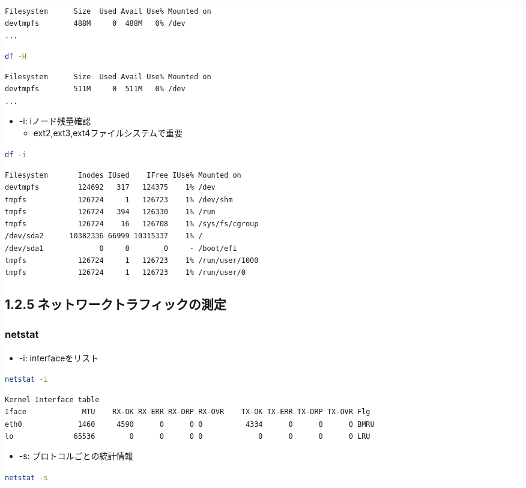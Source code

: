 ```
Filesystem      Size  Used Avail Use% Mounted on
devtmpfs        488M     0  488M   0% /dev
...
```

```sh
df -H
```

```
Filesystem      Size  Used Avail Use% Mounted on
devtmpfs        511M     0  511M   0% /dev
...
```

- -i: iノード残量確認
  - ext2,ext3,ext4ファイルシステムで重要

```sh
df -i
```

```
Filesystem       Inodes IUsed    IFree IUse% Mounted on
devtmpfs         124692   317   124375    1% /dev
tmpfs            126724     1   126723    1% /dev/shm
tmpfs            126724   394   126330    1% /run
tmpfs            126724    16   126708    1% /sys/fs/cgroup
/dev/sda2      10382336 66999 10315337    1% /
/dev/sda1             0     0        0     - /boot/efi
tmpfs            126724     1   126723    1% /run/user/1000
tmpfs            126724     1   126723    1% /run/user/0
```



## 1.2.5 ネットワークトラフィックの測定 ##

### netstat ###

- -i: interfaceをリスト

```sh
netstat -i
```

```
Kernel Interface table
Iface             MTU    RX-OK RX-ERR RX-DRP RX-OVR    TX-OK TX-ERR TX-DRP TX-OVR Flg
eth0             1460     4590      0      0 0          4334      0      0      0 BMRU
lo              65536        0      0      0 0             0      0      0      0 LRU
```

- -s: プロトコルごとの統計情報

```sh
netstat -s
```
